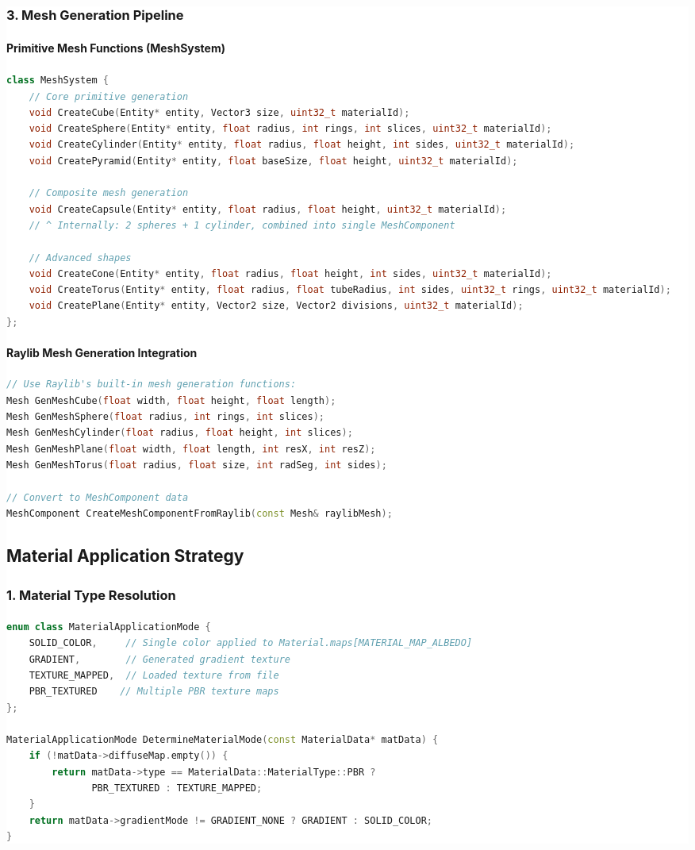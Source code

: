 ### 3. Mesh Generation Pipeline

#### Primitive Mesh Functions (MeshSystem)
```cpp
class MeshSystem {
    // Core primitive generation
    void CreateCube(Entity* entity, Vector3 size, uint32_t materialId);
    void CreateSphere(Entity* entity, float radius, int rings, int slices, uint32_t materialId);
    void CreateCylinder(Entity* entity, float radius, float height, int sides, uint32_t materialId);
    void CreatePyramid(Entity* entity, float baseSize, float height, uint32_t materialId);
    
    // Composite mesh generation
    void CreateCapsule(Entity* entity, float radius, float height, uint32_t materialId);
    // ^ Internally: 2 spheres + 1 cylinder, combined into single MeshComponent
    
    // Advanced shapes
    void CreateCone(Entity* entity, float radius, float height, int sides, uint32_t materialId);
    void CreateTorus(Entity* entity, float radius, float tubeRadius, int sides, uint32_t rings, uint32_t materialId);
    void CreatePlane(Entity* entity, Vector2 size, Vector2 divisions, uint32_t materialId);
};
```

#### Raylib Mesh Generation Integration
```cpp
// Use Raylib's built-in mesh generation functions:
Mesh GenMeshCube(float width, float height, float length);
Mesh GenMeshSphere(float radius, int rings, int slices);
Mesh GenMeshCylinder(float radius, float height, int slices);
Mesh GenMeshPlane(float width, float length, int resX, int resZ);
Mesh GenMeshTorus(float radius, float size, int radSeg, int sides);

// Convert to MeshComponent data
MeshComponent CreateMeshComponentFromRaylib(const Mesh& raylibMesh);
```

## Material Application Strategy

### 1. Material Type Resolution

```cpp
enum class MaterialApplicationMode {
    SOLID_COLOR,     // Single color applied to Material.maps[MATERIAL_MAP_ALBEDO]
    GRADIENT,        // Generated gradient texture
    TEXTURE_MAPPED,  // Loaded texture from file
    PBR_TEXTURED    // Multiple PBR texture maps
};

MaterialApplicationMode DetermineMaterialMode(const MaterialData* matData) {
    if (!matData->diffuseMap.empty()) {
        return matData->type == MaterialData::MaterialType::PBR ? 
               PBR_TEXTURED : TEXTURE_MAPPED;
    }
    return matData->gradientMode != GRADIENT_NONE ? GRADIENT : SOLID_COLOR;
}
```
